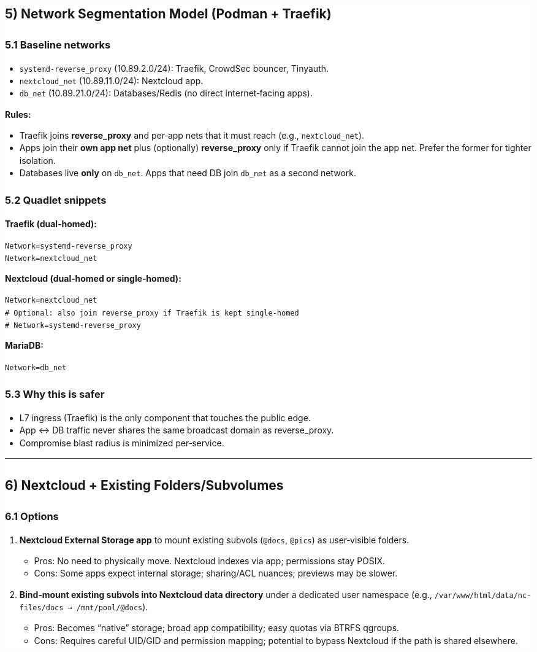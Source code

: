 
## 5) Network Segmentation Model (Podman + Traefik)

### 5.1 Baseline networks
- `systemd-reverse_proxy` (10.89.2.0/24): Traefik, CrowdSec bouncer, Tinyauth.
- `nextcloud_net` (10.89.11.0/24): Nextcloud app.
- `db_net` (10.89.21.0/24): Databases/Redis (no direct internet‑facing apps).

**Rules:**
- Traefik joins **reverse_proxy** and per‑app nets that it must reach (e.g., `nextcloud_net`).
- Apps join their **own app net** plus (optionally) **reverse_proxy** only if Traefik cannot join the app net. Prefer the former for tighter isolation.
- Databases live **only** on `db_net`. Apps that need DB join `db_net` as a second network.

### 5.2 Quadlet snippets

**Traefik (dual‑homed):**
```
Network=systemd-reverse_proxy
Network=nextcloud_net
```

**Nextcloud (dual‑homed or single‑homed):**
```
Network=nextcloud_net
# Optional: also join reverse_proxy if Traefik is kept single-homed
# Network=systemd-reverse_proxy
```

**MariaDB:**
```
Network=db_net
```

### 5.3 Why this is safer
- L7 ingress (Traefik) is the only component that touches the public edge.
- App ↔ DB traffic never shares the same broadcast domain as reverse_proxy.
- Compromise blast radius is minimized per‑service.

---

## 6) Nextcloud + Existing Folders/Subvolumes

### 6.1 Options
1) **Nextcloud External Storage app** to mount existing subvols (`@docs`, `@pics`) as user‑visible folders.
   - Pros: No need to physically move. Nextcloud indexes via app; permissions stay POSIX.
   - Cons: Some apps expect internal storage; sharing/ACL nuances; previews may be slower.

2) **Bind‑mount existing subvols into Nextcloud data directory** under a dedicated user namespace (e.g., `/var/www/html/data/nc-files/docs → /mnt/pool/@docs`).
   - Pros: Becomes “native” storage; broad app compatibility; easy quotas via BTRFS qgroups.
   - Cons: Requires careful UID/GID and permission mapping; potential to bypass Nextcloud if the path is shared elsewhere.
